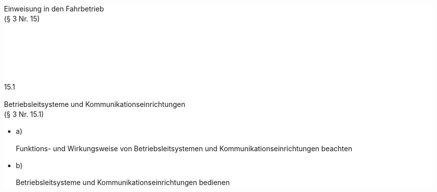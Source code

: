 <td style="border-right: 0.5pt solid ; border-bottom: 0.5pt solid ; " align="left" valign="top" charoff="50">

Einweisung in den Fahrbetrieb  
(§ 3 Nr. 15)

</td>

<td style="border-right: 0.5pt solid ; border-bottom: 0.5pt solid ; " align="left" valign="top" charoff="50">

 

</td>

<td style="border-right: 0.5pt solid ; border-bottom: 0.5pt solid ; " align="center" valign="top" charoff="50">

 

</td>

<td style="border-bottom: 0.5pt solid ; " align="center" valign="top" charoff="50">

 

</td>

</tr>

<tr>

<td style="border-right: 0.5pt solid ; border-bottom: 0.5pt solid ; " align="left" valign="top" charoff="50">

15.1

</td>

<td style="border-right: 0.5pt solid ; border-bottom: 0.5pt solid ; " align="left" valign="top" charoff="50">

Betriebsleitsysteme und Kommunikationseinrichtungen  
(§ 3 Nr. 15.1)

</td>

<td style="border-right: 0.5pt solid ; border-bottom: 0.5pt solid ; " align="left" valign="top" charoff="50">

  - a)
    
    <div style="">
    
    Funktions- und Wirkungsweise von Betriebsleitsystemen und
    Kommunikationseinrichtungen beachten
    
    </div>

  - b)
    
    <div style="">
    
    Betriebsleitsysteme und Kommunikationseinrichtungen bedienen
    
